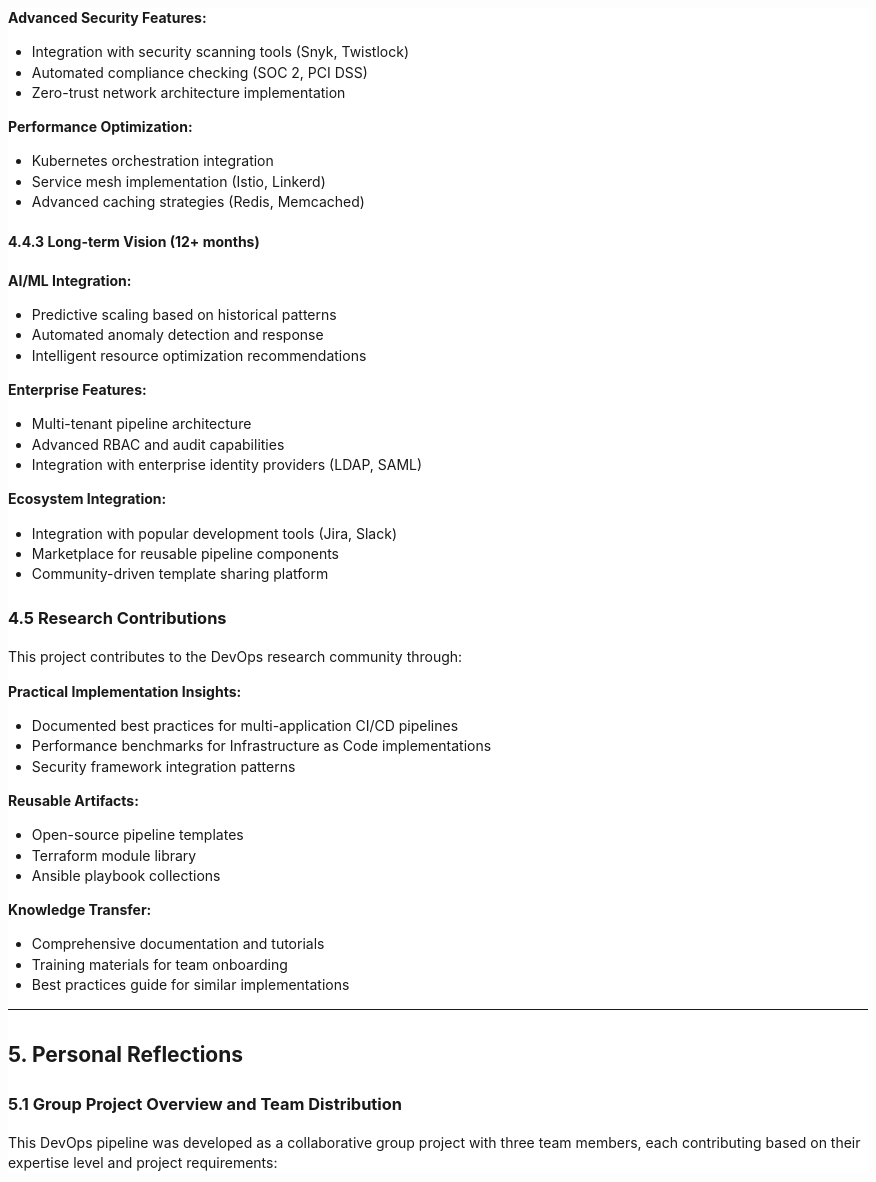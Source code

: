 **Advanced Security Features:**
- Integration with security scanning tools (Snyk, Twistlock)
- Automated compliance checking (SOC 2, PCI DSS)
- Zero-trust network architecture implementation

**Performance Optimization:**
- Kubernetes orchestration integration
- Service mesh implementation (Istio, Linkerd)
- Advanced caching strategies (Redis, Memcached)

#### 4.4.3 Long-term Vision (12+ months)

**AI/ML Integration:**
- Predictive scaling based on historical patterns
- Automated anomaly detection and response
- Intelligent resource optimization recommendations

**Enterprise Features:**
- Multi-tenant pipeline architecture
- Advanced RBAC and audit capabilities
- Integration with enterprise identity providers (LDAP, SAML)

**Ecosystem Integration:**
- Integration with popular development tools (Jira, Slack)
- Marketplace for reusable pipeline components
- Community-driven template sharing platform

### 4.5 Research Contributions

This project contributes to the DevOps research community through:

**Practical Implementation Insights:**
- Documented best practices for multi-application CI/CD pipelines
- Performance benchmarks for Infrastructure as Code implementations
- Security framework integration patterns

**Reusable Artifacts:**
- Open-source pipeline templates
- Terraform module library
- Ansible playbook collections

**Knowledge Transfer:**
- Comprehensive documentation and tutorials
- Training materials for team onboarding
- Best practices guide for similar implementations

---

## 5. Personal Reflections

### 5.1 Group Project Overview and Team Distribution

This DevOps pipeline was developed as a collaborative group project with three team members, each contributing based on their expertise level and project requirements:
